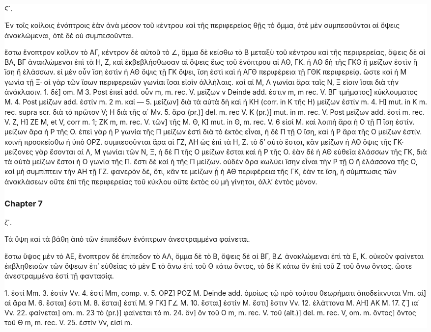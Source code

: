 <lb n="10"/>
                            <head>Ϛ΄.</head>
                            <p>Ἐν τοῖς κοίλοις ἐνόπτροις ἐὰν ἀνὰ μέσον τοῦ κέντρου καὶ τῆς
                                περιφερείας θῇς τὸ ὄμμα, ὁτὲ μὲν συμπεσοῦνται αἱ ὄψεις ἀνακλώμεναι,
                                ὁτὲ δὲ οὐ συμπεσοῦνται.</p>
                            <p>ἔστω ἔνοπτρον κοῖλον τὸ ΑΓ, κέντρον δὲ αὐτοῦ <lb n="15"/> τὸ &#8736;,
                                ὄμμα δὲ κείσθω τὸ Β μεταξὺ τοῦ κέντρου καὶ τῆς περιφερείας, ὄψεις δὲ
                                αἱ ΒΑ, ΒΓ ἀνακλώμεναι ἐπὶ τὰ Η, Ζ, καὶ ἐκβεβλήσθωσαν αἱ ὄψεις ἕως
                                τοῦ ἐνόπτρου αἱ ΑΘ, ΓΚ. ἡ ΑΘ δὴ τῆς ΓΚΘ ἢ μείζων ἐστὶν ἢ ἴση ἢ
                                ἐλάσσων. εἰ μὲν οὖν ἴση ἐστὶν ἡ ΑΘ ὄψις <lb n="20"/> τῇ ΓΚ ὄψει, ἴση
                                ἐστὶ καὶ ἡ ΑΓΘ περιφέρεια τῇ ΓΘΚ περιφερείᾳ. ὥστε καὶ ἡ Μ γωνία τῇ
                                Ξ· αἱ γὰρ τῶν ἴσων περιφερειῶν γωνίαι ἴσαι εἰσὶν ἀλλήλαις. καὶ αἱ Μ,
                                Λ γωνίαι ἄρα ταῖς Ν, Ξ εἰσιν ἴσαι διὰ τὴν ἀνάκλασιν. <note
                                    type="footnote">1. δέ] om. M 3. Post ἐπεί add. οὖν m, m. rec. V.
                                    μείζων v Deinde add. ἐστιν m, m rec. V. ΒΓ τμήματος] κύκλουματος
                                    M. 4. Post μείζων add. ἐστίν m. 2 m. καί — 5. μείζων] διὰ τὰ
                                    αὐτὰ δὴ καὶ ἡ ΚΗ (corr. in Κ τῆς Η) μείζων ἐστίν m. 4. Η] mut.
                                    in Κ m. rec. supra scr. διὰ τὸ πρῶτον V; Η διὰ τῆς α΄ Mv. 5. ἄρα
                                    (pr.)] del. m. rec V.</note>
                                <note type="footnote">Κ (pr.)] mut. in m. rec. V. Post μείζων add.
                                    ἐστί m. rec. V. Ζ, Η] ΖΕ M, et V, corr m. 1; ΖΚ m, m. rec. V.
                                    τῶν] τῆς M. Θ, Κ] mut. in Θ, m. rec. V. 6 εἰσί M.</note>
                                <pb n="298"/> καὶ λοιπὴ ἄρα ἡ Ο τῇ Π ἴση ἐστίν. μείζων ἄρα ἡ Ρ τῆς
                                Ο. ἐπεὶ γὰρ ἡ Ρ γωνία τῆς Π μείζων ἐστὶ διὰ τὸ ἐκτὸς εἶναι, ἡ δὲ Π
                                τῇ Ο ἴση, καὶ ἡ Ρ ἄρα τῆς Ο μείζων ἐστίν. κοινὴ προσκείσθω ἡ ὑπὸ <lb
                                    n="5"/> ΟΡΖ. συμπεσοῦνται ἄρα αἱ ΓΖ, ΑΗ ὡς ἐπὶ τὰ Η, Ζ. τὸ δʼ
                                αὐτὸ ἔσται, κἂν μείζων ἡ ΑΘ ὄψις τῆς ΓΚ· μείζονες γὰρ ἔσονται αἱ Λ,
                                Μ γωνίαι τῶν Ν, Ξ, ἡ δὲ Π τῆς Ο μείζων ἔσται καὶ ἡ Ρ τῆς Ο. ἐὰν δὲ ἡ
                                ΑΘ εὐθεῖα ἐλάσσων τῆς ΓΚ, διὰ τὰ αὐτὰ μείζων <lb n="10"/> ἔσται ἡ Ο
                                γωνία τῆς Π. ἔστι δὲ καὶ ἡ τῆς Π μείζων. οὐδὲν ἄρα κωλύει ἴσην εἶναι
                                τὴν Ρ τῇ Ο ἢ ἐλάσσονα τῆς Ο, καὶ μὴ συμπίπτειν τὴν ΑΗ τῇ ΓΖ. φανερὸν
                                δέ, ὅτι, κἄν τε μείζων ᾖ ἡ ΑΘ περιφέρεια τῆς ΓΚ, ἐάν τε ἴση, ἡ
                                σύμπτωσις τῶν ἀνακλάσεων <lb n="15"/> οὔτε ἐπὶ τῆς περιφερείας τοῦ
                                κύκλου οὔτε ἐκτὸς οὐ μὴ γίνηται, ἀλλʼ ἐντὸς μόνον.</p>


### Chapter 7

<head>ζ΄.</head>
                            <p>Τὰ ὕψη καὶ τὰ βάθη ἀπὸ τῶν ἐπιπέδων ἐνόπτρων ἀνεστραμμένα
                                φαίνεται.</p>
                            <lb n="20"/>
                            <p>ἔστω ὕψος μὲν τὸ ΑΕ, ἔνοπτρον δὲ ἐπίπεδον τὸ ΑΛ, ὄμμα δὲ τὸ Β, ὄψεις
                                δὲ αἱ ΒΓ, Β&#8736; ἀνακλώμεναι ἐπὶ τὰ Ε, Κ. οὐκοῦν φαίνεται
                                ἐκβληθεισῶν τῶν ὄψεων ἐπʼ εὐθείας τὸ μὲν Ε τὸ ἄνω ἐπὶ τοῦ Θ κάτω
                                ὄντος, τὸ δὲ Κ κάτω ὄν ἐπὶ τοῦ Ζ τοῦ ἄνω ὄντος. ὥστε <lb n="25"/>
                                ἀνεστραμμένα ἐστὶ τῇ φαντασίᾳ.</p>
                            <note type="footnote">1. ἐστί Mm. 3. ἐστίν Vv. 4. ἐστί Mm, comp. v. 5.
                                ΟΡΖ] ΡΟΖ M. Deinde add. ὁμοίως τῷ πρὸ τούτου θεωρήματι ἀποδείκνυται
                                Vm. αἱ] αἱ ἄρα M. 6. ἔσται] ἐστι M. 8. ἔσται] ἐστί M. 9 ΓΚ] Γ&#8736;
                                M. 10. ἔσται] ἐστίν M. ἔστι] ἔστιν Vv. 12. ἐλάττονα M. ΑΗ] ΑΚ M. 17.
                                ζ΄] ια΄ Vv.</note>
                            <note type="footnote">22. φαίνεται] om. m. 23 τό (pr.)] φαίνεται τό m.
                                24. ὄν] ὄν τοῦ Ο m, m. rec. V. τοῦ (alt.)] del. m. rec. V, om. m.
                                ὄντος] ὄντος τοῦ Θ m, m. rec. V. 25. ἐστίν Vv, εἰσί m.</note>
